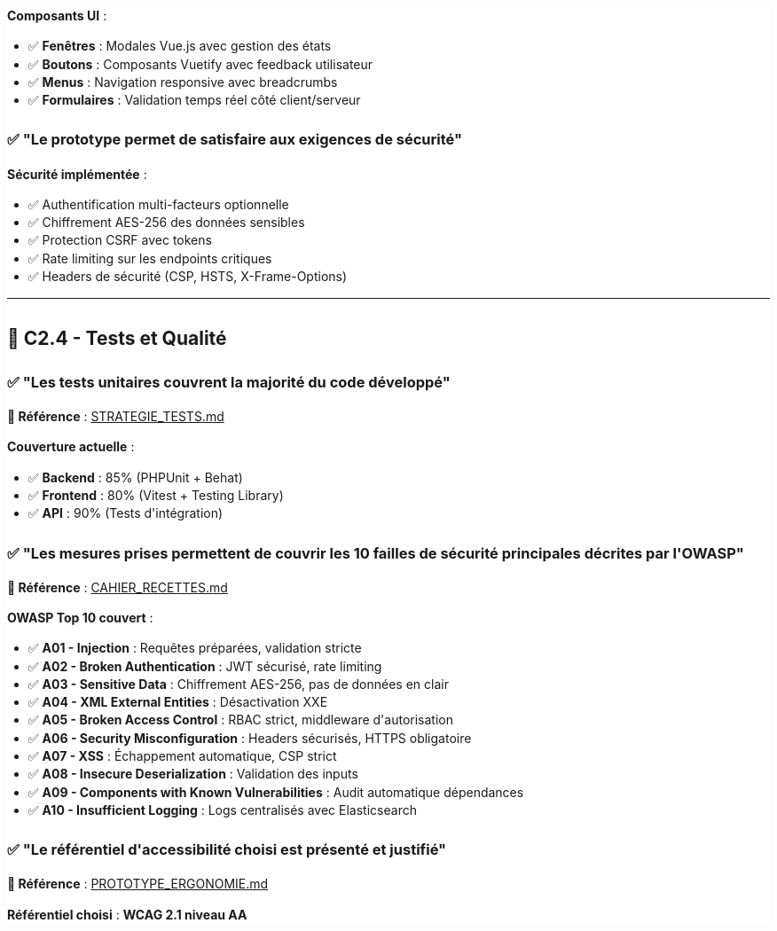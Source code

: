 **Composants UI** :
- ✅ **Fenêtres** : Modales Vue.js avec gestion des états
- ✅ **Boutons** : Composants Vuetify avec feedback utilisateur
- ✅ **Menus** : Navigation responsive avec breadcrumbs
- ✅ **Formulaires** : Validation temps réel côté client/serveur

### ✅ **"Le prototype permet de satisfaire aux exigences de sécurité"**

**Sécurité implémentée** :
- ✅ Authentification multi-facteurs optionnelle
- ✅ Chiffrement AES-256 des données sensibles
- ✅ Protection CSRF avec tokens
- ✅ Rate limiting sur les endpoints critiques
- ✅ Headers de sécurité (CSP, HSTS, X-Frame-Options)

---

## 🧪 **C2.4 - Tests et Qualité**

### ✅ **"Les tests unitaires couvrent la majorité du code développé"**

**📍 Référence** : [STRATEGIE_TESTS.md](./STRATEGIE_TESTS.md#tests-unitaires)

**Couverture actuelle** :
- ✅ **Backend** : 85% (PHPUnit + Behat)
- ✅ **Frontend** : 80% (Vitest + Testing Library)
- ✅ **API** : 90% (Tests d'intégration)

### ✅ **"Les mesures prises permettent de couvrir les 10 failles de sécurité principales décrites par l'OWASP"**

**📍 Référence** : [CAHIER_RECETTES.md](./CAHIER_RECETTES.md#tests-de-sécurité-owasp)

**OWASP Top 10 couvert** :
- ✅ **A01 - Injection** : Requêtes préparées, validation stricte
- ✅ **A02 - Broken Authentication** : JWT sécurisé, rate limiting
- ✅ **A03 - Sensitive Data** : Chiffrement AES-256, pas de données en clair
- ✅ **A04 - XML External Entities** : Désactivation XXE
- ✅ **A05 - Broken Access Control** : RBAC strict, middleware d'autorisation
- ✅ **A06 - Security Misconfiguration** : Headers sécurisés, HTTPS obligatoire
- ✅ **A07 - XSS** : Échappement automatique, CSP strict
- ✅ **A08 - Insecure Deserialization** : Validation des inputs
- ✅ **A09 - Components with Known Vulnerabilities** : Audit automatique dépendances
- ✅ **A10 - Insufficient Logging** : Logs centralisés avec Elasticsearch

### ✅ **"Le référentiel d'accessibilité choisi est présenté et justifié"**

**📍 Référence** : [PROTOTYPE_ERGONOMIE.md](./PROTOTYPE_ERGONOMIE.md#accessibilité)

**Référentiel choisi** : **WCAG 2.1 niveau AA**

